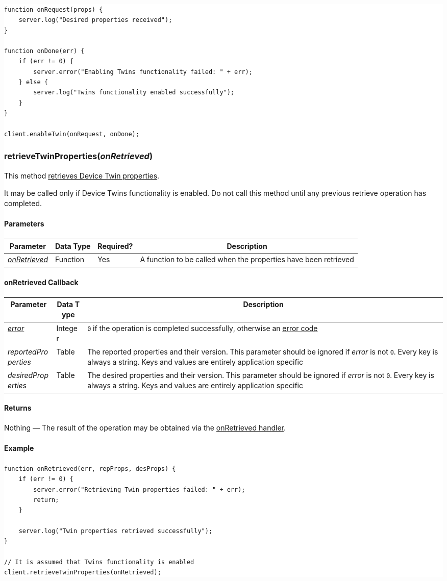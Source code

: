 ```squirrel
function onRequest(props) {
    server.log("Desired properties received");
}

function onDone(err) {
    if (err != 0) {
        server.error("Enabling Twins functionality failed: " + err);
    } else {
        server.log("Twins functionality enabled successfully");
    }
}

client.enableTwin(onRequest, onDone);
```

### retrieveTwinProperties(*onRetrieved*) ###

This method [retrieves Device Twin properties](https://docs.microsoft.com/en-us/azure/iot-hub/iot-hub-mqtt-support#retrieving-a-device-twins-properties).

It may be called only if Device Twins functionality is enabled. Do not call this method until any previous retrieve operation has completed.

#### Parameters ####

| Parameter | Data&nbsp;Type | Required? | Description |
| --- | --- | --- | --- |
| *[onRetrieved](#onretrieved-callback)* | Function | Yes | A function to be called when the properties have been retrieved |

#### onRetrieved Callback ####

| Parameter | Data&nbsp;Type | Description |
| --- | --- | --- |
| *[error](#error-codes)* | Integer | `0` if the operation is completed successfully, otherwise an [error code](#error-codes) |
| *reportedProperties* | Table | The reported properties and their version. This parameter should be ignored if *error* is not `0`. Every key is always a string. Keys and values are entirely application specific |
| *desiredProperties* | Table | The desired properties and their version. This parameter should be ignored if *error* is not `0`. Every key is always a string. Keys and values are entirely application specific |

#### Returns ####

Nothing &mdash; The result of the operation may be obtained via the [onRetrieved handler](#onretrieved-callback).

#### Example ####

```squirrel
function onRetrieved(err, repProps, desProps) {
    if (err != 0) {
        server.error("Retrieving Twin properties failed: " + err);
        return;
    }

    server.log("Twin properties retrieved successfully");
}

// It is assumed that Twins functionality is enabled
client.retrieveTwinProperties(onRetrieved);
```
